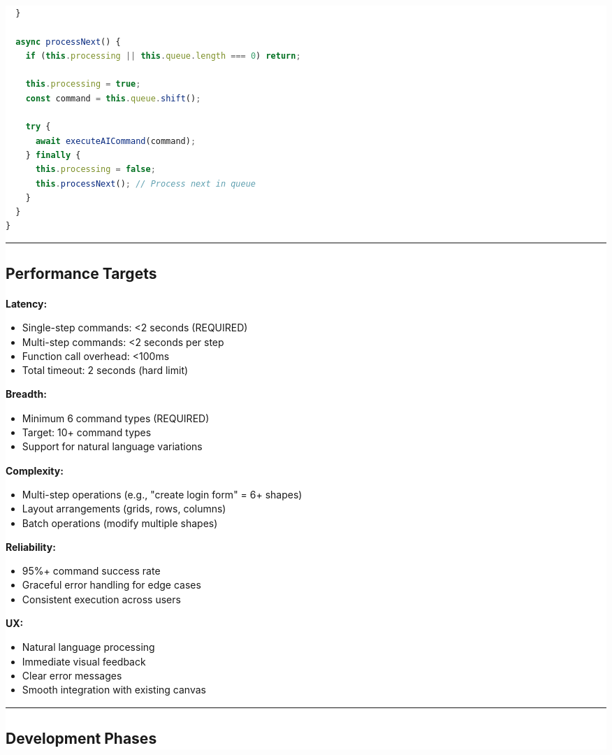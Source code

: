 ```javascript
  }

  async processNext() {
    if (this.processing || this.queue.length === 0) return;

    this.processing = true;
    const command = this.queue.shift();

    try {
      await executeAICommand(command);
    } finally {
      this.processing = false;
      this.processNext(); // Process next in queue
    }
  }
}
```

---

## Performance Targets

**Latency:**
- Single-step commands: <2 seconds (REQUIRED)
- Multi-step commands: <2 seconds per step
- Function call overhead: <100ms
- Total timeout: 2 seconds (hard limit)

**Breadth:**
- Minimum 6 command types (REQUIRED)
- Target: 10+ command types
- Support for natural language variations

**Complexity:**
- Multi-step operations (e.g., "create login form" = 6+ shapes)
- Layout arrangements (grids, rows, columns)
- Batch operations (modify multiple shapes)

**Reliability:**
- 95%+ command success rate
- Graceful error handling for edge cases
- Consistent execution across users

**UX:**
- Natural language processing
- Immediate visual feedback
- Clear error messages
- Smooth integration with existing canvas

---

## Development Phases
